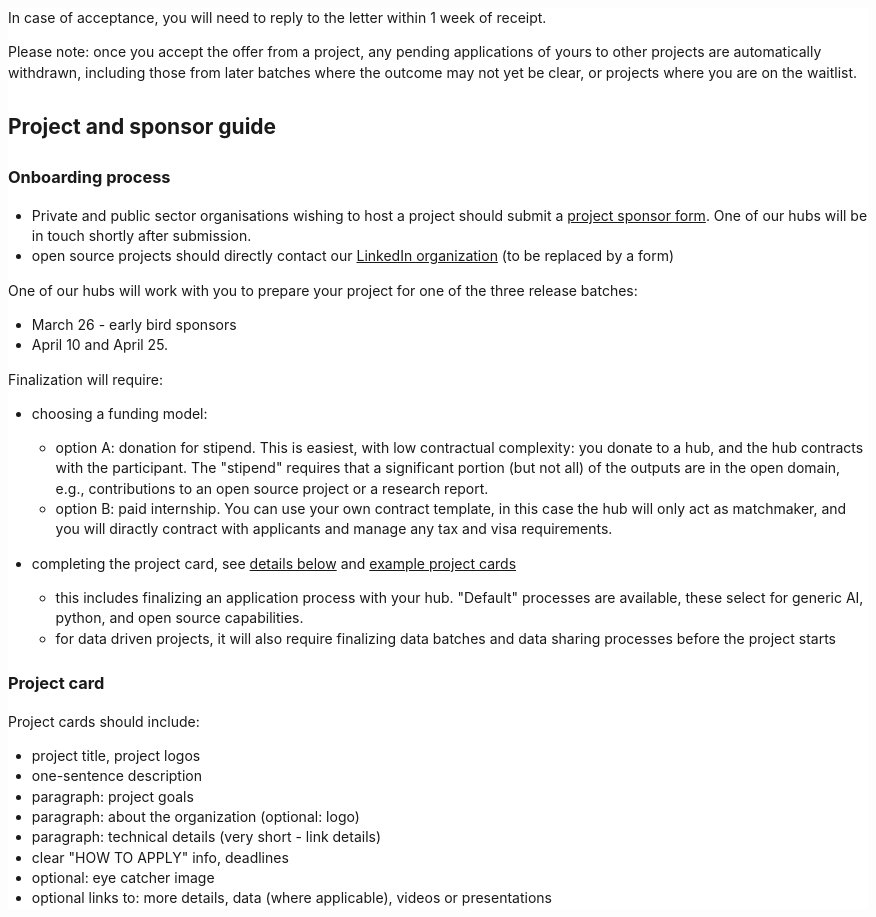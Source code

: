 In case of acceptance, you will need to reply to the letter within 1 week of receipt.

Please note: once you accept the offer from a project, any pending applications of yours to other projects are automatically withdrawn, including those from later batches where the outcome may not yet be clear, or projects where you are on the waitlist.


## Project and sponsor guide

### Onboarding process

* Private and public sector organisations wishing to host a project should submit a [project sponsor form](https://forms.office.com/e/0brWFKNrg7). One of our hubs will be in touch shortly after submission.
* open source projects should directly contact our [LinkedIn organization](https://www.linkedin.com/company/european-summer-of-code) (to be replaced by a form)

One of our hubs will work with you to prepare your project for one of the three release batches:

* March 26 - early bird sponsors
* April 10 and April 25.

Finalization will require:

* choosing a funding model:
    * option A: donation for stipend. This is easiest, with low contractual complexity: you donate to a hub, and the hub contracts with the participant. The "stipend" requires that a significant portion (but not all) of the outputs are in the open domain, e.g., contributions to an open source project or a research report.
    * option B: paid internship. You can use your own contract template, in this case the hub will only act as matchmaker, and you will diractly contract with applicants and manage any tax and visa requirements.

* completing the project card, see [details below](https://github.com/european-summer-of-code/esoc2025#project-card) and [example project cards](https://github.com/european-summer-of-code/esoc2025#2025-project-list)
    * this includes finalizing an application process with your hub.
    "Default" processes are available, these select for generic AI, python, and open source capabilities.
    * for data driven projects, it will also require finalizing data batches and data sharing processes before the project starts

### Project card

Project cards should include:

* project title, project logos
* one-sentence description
* paragraph: project goals
* paragraph: about the organization (optional: logo)
* paragraph: technical details (very short - link details)
* clear "HOW TO APPLY" info, deadlines
* optional: eye catcher image
* optional links to: more details, data (where applicable), videos or presentations
